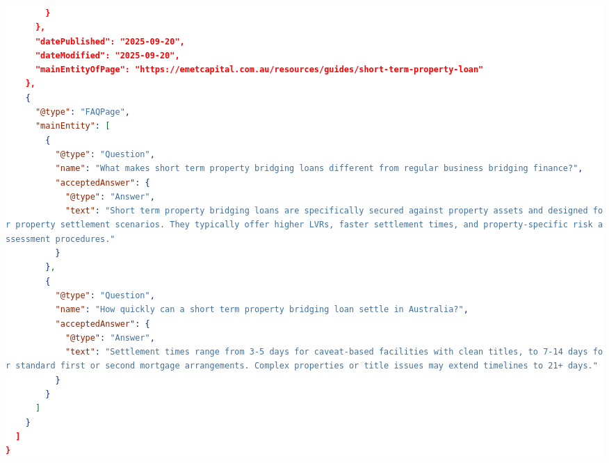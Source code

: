 ```json
        }
      },
      "datePublished": "2025-09-20",
      "dateModified": "2025-09-20",
      "mainEntityOfPage": "https://emetcapital.com.au/resources/guides/short-term-property-loan"
    },
    {
      "@type": "FAQPage",
      "mainEntity": [
        {
          "@type": "Question",
          "name": "What makes short term property bridging loans different from regular business bridging finance?",
          "acceptedAnswer": {
            "@type": "Answer",
            "text": "Short term property bridging loans are specifically secured against property assets and designed for property settlement scenarios. They typically offer higher LVRs, faster settlement times, and property-specific risk assessment procedures."
          }
        },
        {
          "@type": "Question",
          "name": "How quickly can a short term property bridging loan settle in Australia?",
          "acceptedAnswer": {
            "@type": "Answer",
            "text": "Settlement times range from 3-5 days for caveat-based facilities with clean titles, to 7-14 days for standard first or second mortgage arrangements. Complex properties or title issues may extend timelines to 21+ days."
          }
        }
      ]
    }
  ]
}
```
